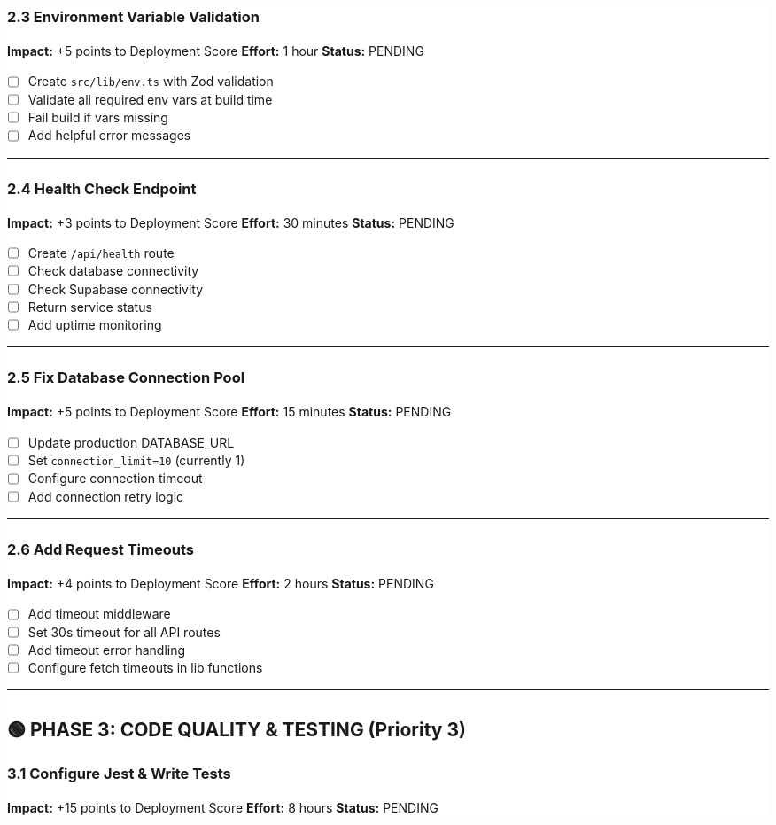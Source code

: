 
### 2.3 Environment Variable Validation
**Impact:** +5 points to Deployment Score
**Effort:** 1 hour
**Status:** PENDING

- [ ] Create `src/lib/env.ts` with Zod validation
- [ ] Validate all required env vars at build time
- [ ] Fail build if vars missing
- [ ] Add helpful error messages

---

### 2.4 Health Check Endpoint
**Impact:** +3 points to Deployment Score
**Effort:** 30 minutes
**Status:** PENDING

- [ ] Create `/api/health` route
- [ ] Check database connectivity
- [ ] Check Supabase connectivity
- [ ] Return service status
- [ ] Add uptime monitoring

---

### 2.5 Fix Database Connection Pool
**Impact:** +5 points to Deployment Score
**Effort:** 15 minutes
**Status:** PENDING

- [ ] Update production DATABASE_URL
- [ ] Set `connection_limit=10` (currently 1)
- [ ] Configure connection timeout
- [ ] Add connection retry logic

---

### 2.6 Add Request Timeouts
**Impact:** +4 points to Deployment Score
**Effort:** 2 hours
**Status:** PENDING

- [ ] Add timeout middleware
- [ ] Set 30s timeout for all API routes
- [ ] Add timeout error handling
- [ ] Configure fetch timeouts in lib functions

---

## 🟢 PHASE 3: CODE QUALITY & TESTING (Priority 3)

### 3.1 Configure Jest & Write Tests
**Impact:** +15 points to Deployment Score
**Effort:** 8 hours
**Status:** PENDING

